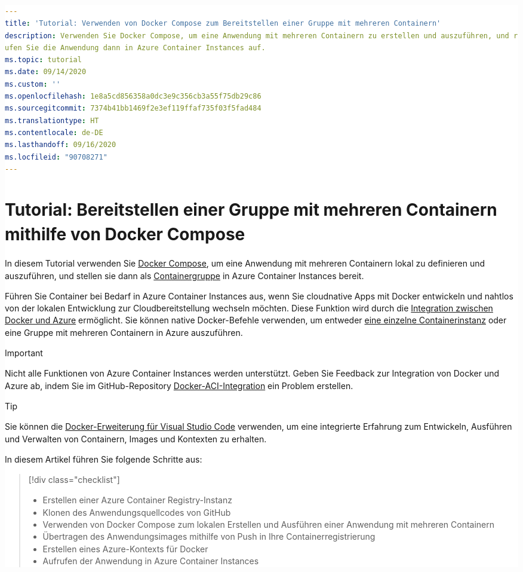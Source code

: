 ```yaml
---
title: 'Tutorial: Verwenden von Docker Compose zum Bereitstellen einer Gruppe mit mehreren Containern'
description: Verwenden Sie Docker Compose, um eine Anwendung mit mehreren Containern zu erstellen und auszuführen, und rufen Sie die Anwendung dann in Azure Container Instances auf.
ms.topic: tutorial
ms.date: 09/14/2020
ms.custom: ''
ms.openlocfilehash: 1e8a5cd856358a0dc3e9c356cb3a55f75db29c86
ms.sourcegitcommit: 7374b41bb1469f2e3ef119ffaf735f03f5fad484
ms.translationtype: HT
ms.contentlocale: de-DE
ms.lasthandoff: 09/16/2020
ms.locfileid: "90708271"
---
```

# <a name="tutorial-deploy-a-multi-container-group-using-docker-compose"></a>Tutorial: Bereitstellen einer Gruppe mit mehreren Containern mithilfe von Docker Compose 

In diesem Tutorial verwenden Sie [Docker Compose](https://docs.docker.com/compose/), um eine Anwendung mit mehreren Containern lokal zu definieren und auszuführen, und stellen sie dann als [Containergruppe](container-instances-container-groups.md) in Azure Container Instances bereit. 

Führen Sie Container bei Bedarf in Azure Container Instances aus, wenn Sie cloudnative Apps mit Docker entwickeln und nahtlos von der lokalen Entwicklung zur Cloudbereitstellung wechseln möchten. Diese Funktion wird durch die [Integration zwischen Docker und Azure](https://docs.docker.com/engine/context/aci-integration/) ermöglicht. Sie können native Docker-Befehle verwenden, um entweder [eine einzelne Containerinstanz](quickstart-docker-cli.md) oder eine Gruppe mit mehreren Containern in Azure auszuführen.

> [!IMPORTANT]
> Nicht alle Funktionen von Azure Container Instances werden unterstützt. Geben Sie Feedback zur Integration von Docker und Azure ab, indem Sie im GitHub-Repository [Docker-ACI-Integration](https://github.com/docker/aci-integration-beta) ein Problem erstellen.

> [!TIP]
> Sie können die [Docker-Erweiterung für Visual Studio Code](https://aka.ms/VSCodeDocker) verwenden, um eine integrierte Erfahrung zum Entwickeln, Ausführen und Verwalten von Containern, Images und Kontexten zu erhalten.

In diesem Artikel führen Sie folgende Schritte aus:

> [!div class="checklist"]
> * Erstellen einer Azure Container Registry-Instanz
> * Klonen des Anwendungsquellcodes von GitHub
> * Verwenden von Docker Compose zum lokalen Erstellen und Ausführen einer Anwendung mit mehreren Containern
> * Übertragen des Anwendungsimages mithilfe von Push in Ihre Containerregistrierung
> * Erstellen eines Azure-Kontexts für Docker
> * Aufrufen der Anwendung in Azure Container Instances

